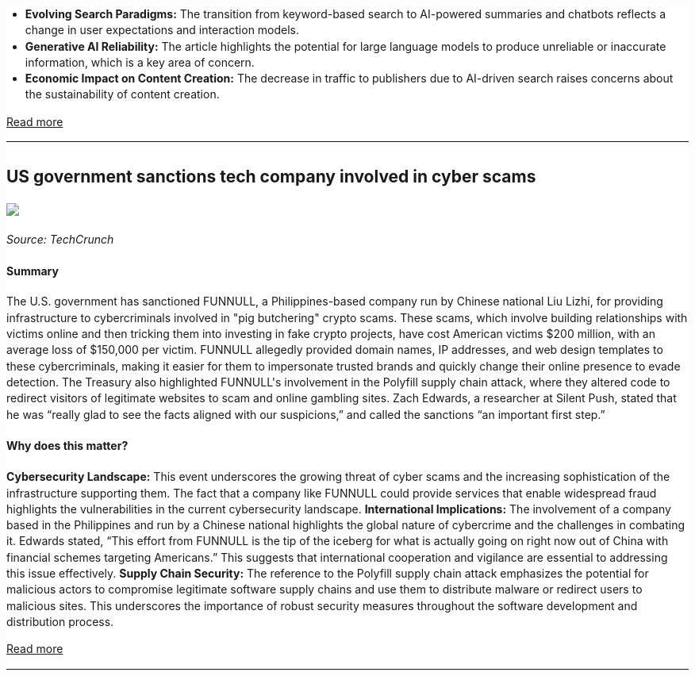 *   **Evolving Search Paradigms:** The transition from keyword-based search to AI-powered summaries and chatbots reflects a change in user expectations and interaction models.
*   **Generative AI Reliability:** The article highlights the potential for large language models to produce unreliable or inaccurate information, which is a key area of concern.
*   **Economic Impact on Content Creation:** The decrease in traffic to publishers due to AI-driven search raises concerns about the sustainability of content creation.



[Read more](https://www.vox.com/technology/414673/google-search-ai-mode-chatgpt-gemini)

---

## US government sanctions tech company involved in cyber scams

<img src="https://techcrunch.com/wp-content/uploads/2025/05/funnull-polyfill-macau-skyline.jpg?w=1200" width="500px">

*Source: TechCrunch*

#### Summary
The U.S. government has sanctioned FUNNULL, a Philippines-based company run by Chinese national Liu Lizhi, for providing infrastructure to cybercriminals involved in "pig butchering" crypto scams. These scams, which involve building relationships with victims online and then tricking them into investing in fake crypto projects, have cost American victims $200 million, with an average loss of $150,000 per victim. FUNNULL allegedly provided domain names, IP addresses, and web design templates to these cybercriminals, making it easier for them to impersonate trusted brands and quickly change their online presence to evade detection. The Treasury also highlighted FUNNULL's involvement in the Polyfill supply chain attack, where they altered code to redirect visitors of legitimate websites to scam and online gambling sites. Zach Edwards, a researcher at Silent Push, stated that he was “really glad to see the facts aligned with our suspicions,” and called the sanctions “an important first step.”

#### Why does this matter?
**Cybersecurity Landscape:** This event underscores the growing threat of cyber scams and the increasing sophistication of the infrastructure supporting them. The fact that a company like FUNNULL could provide services that enable widespread fraud highlights the vulnerabilities in the current cybersecurity landscape.
**International Implications:** The involvement of a company based in the Philippines and run by a Chinese national highlights the global nature of cybercrime and the challenges in combating it. Edwards stated, “This effort from FUNNULL is the tip of the iceberg for what is actually going on right now out of China with financial schemes targeting Americans.” This suggests that international cooperation and vigilance are essential to addressing this issue effectively.
**Supply Chain Security:** The reference to the Polyfill supply chain attack emphasizes the potential for malicious actors to compromise legitimate software supply chains and use them to distribute malware or redirect users to malicious sites. This underscores the importance of robust security measures throughout the software development and distribution process.


[Read more](https://techcrunch.com/2025/05/29/us-government-sanctions-tech-company-involved-in-cyber-scams/)

---
